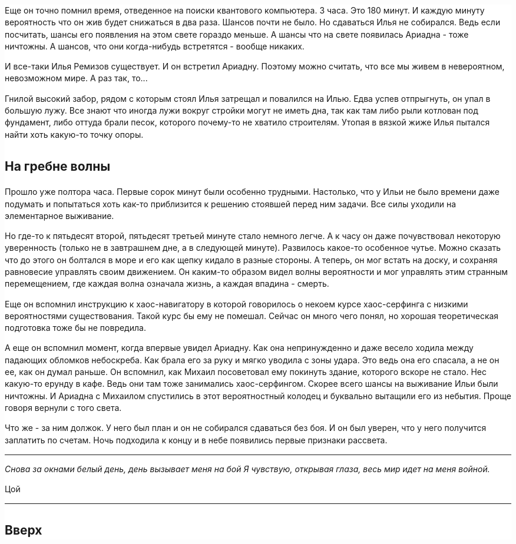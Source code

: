 Еще он точно помнил время, отведенное на поиски квантового компьютера. 3 часа. Это 180 минут. И каждую минуту вероятность что он жив будет снижаться в два раза. Шансов почти не было. Но сдаваться Илья не собирался. Ведь если посчитать, шансы его появления на этом свете гораздо меньше. А шансы что на свете появилась Ариадна - тоже ничтожны. А шансов, что они когда-нибудь встретятся - вообще никаких.

И все-таки Илья Ремизов существует. И он встретил Ариадну. Поэтому можно считать, что  все мы живем в невероятном, невозможном мире. А раз так, то...

Гнилой высокий забор, рядом с которым стоял Илья затрещал и повалился на Илью. Едва успев отпрыгнуть, он упал в большую лужу. Все знают что иногда лужи вокруг стройки могут не иметь дна, так как там либо рыли котлован под фундамент, либо оттуда брали песок, которого почему-то не хватило строителям. Утопая в вязкой жиже Илья пытался найти хоть какую-то точку опоры.

## На гребне волны

Прошло уже полтора часа. Первые сорок минут были особенно трудными. Настолько, что у Ильи не было времени даже подумать и попытаться хоть как-то приблизится к решению стоявшей перед ним задачи. Все силы уходили на элементарное выживание. 

Но где-то к пятьдесят второй, пятьдесят третьей минуте стало немного легче. А к часу он даже почувствовал некоторую уверенность (только не в завтрашнем дне, а в следующей минуте). Развилось какое-то особенное чутье. Можно сказать что до этого он болтался в море и его как щепку кидало в разные стороны. А теперь, он мог встать на доску, и сохраняя равновесие управлять своим движением. Он каким-то образом видел волны вероятности и мог управлять этим странным перемещением, где каждая волна означала жизнь, а каждая впадина - смерть. 

Еще он вспомнил инструкцию к хаос-навигатору в которой говорилось о некоем курсе хаос-серфинга с низкими вероятностями существования. Такой курс бы ему не помешал. Сейчас он много чего понял, но хорошая теоретическая подготовка тоже бы не повредила.

А еще он вспомнил момент, когда впервые увидел Ариадну. Как она непринужденно и даже весело ходила между падающих обломков небоскреба. Как брала его за руку и мягко уводила с зоны удара. Это ведь она его спасала, а не он ее, как он думал раньше. Он вспомнил, как Михаил посоветовал ему покинуть здание, которого вскоре не стало. Нес какую-то ерунду в кафе. Ведь они там тоже занимались хаос-серфингом. Скорее всего шансы на выживание Ильи были ничтожны. И Ариадна с Михаилом спустились в этот вероятностный колодец и буквально вытащили его из небытия. Проще говоря вернули с того света. 

Что же - за ним должок. У него был план и он не собирался сдаваться без боя. И он был уверен, что у него получится заплатить по счетам. Ночь подходила к концу и в небе появились первые признаки рассвета. 

***

*Снова за окнами белый день, 
день вызывает меня на бой
Я чувствую, открывая глаза, 
весь мир идет на меня войной.*

Цой 

***

## Вверх
